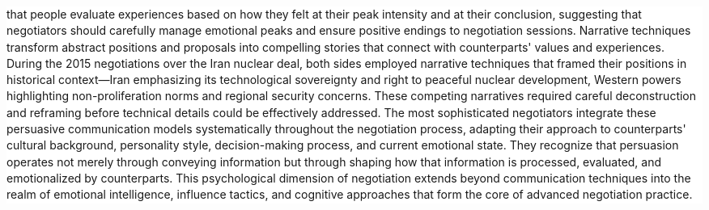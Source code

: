 that people evaluate experiences based on how they felt at their peak intensity and at their conclusion, suggesting that negotiators should carefully manage emotional peaks and ensure positive endings to negotiation sessions. Narrative techniques transform abstract positions and proposals into compelling stories that connect with counterparts' values and experiences. During the 2015 negotiations over the Iran nuclear deal, both sides employed narrative techniques that framed their positions in historical context—Iran emphasizing its technological sovereignty and right to peaceful nuclear development, Western powers highlighting non-proliferation norms and regional security concerns. These competing narratives required careful deconstruction and reframing before technical details could be effectively addressed. The most sophisticated negotiators integrate these persuasive communication models systematically throughout the negotiation process, adapting their approach to counterparts' cultural background, personality style, decision-making process, and current emotional state. They recognize that persuasion operates not merely through conveying information but through shaping how that information is processed, evaluated, and emotionalized by counterparts. This psychological dimension of negotiation extends beyond communication techniques into the realm of emotional intelligence, influence tactics, and cognitive approaches that form the core of advanced negotiation practice.
